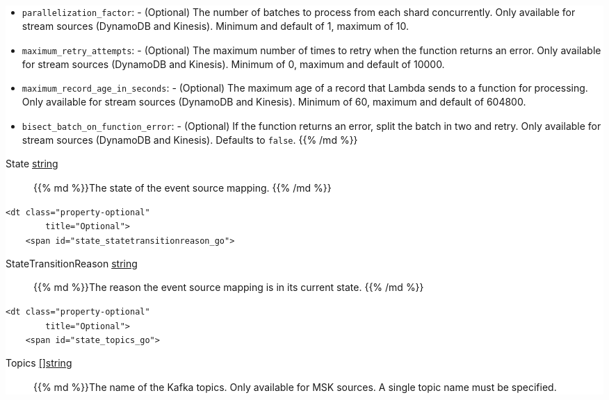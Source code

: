 * `parallelization_factor`: - (Optional) The number of batches to process from each shard concurrently. Only available for stream sources (DynamoDB and Kinesis). Minimum and default of 1, maximum of 10.
* `maximum_retry_attempts`: - (Optional) The maximum number of times to retry when the function returns an error. Only available for stream sources (DynamoDB and Kinesis). Minimum of 0, maximum and default of 10000.
* `maximum_record_age_in_seconds`: - (Optional) The maximum age of a record that Lambda sends to a function for processing. Only available for stream sources (DynamoDB and Kinesis). Minimum of 60, maximum and default of 604800.
* `bisect_batch_on_function_error`: - (Optional) If the function returns an error, split the batch in two and retry. Only available for stream sources (DynamoDB and Kinesis). Defaults to `false`.
{{% /md %}}</dd>

    <dt class="property-optional"
            title="Optional">
        <span id="state_state_go">
<a href="#state_state_go" style="color: inherit; text-decoration: inherit;">State</a>
</span> 
        <span class="property-indicator"></span>
        <span class="property-type"><a href="https://golang.org/pkg/builtin/#string">string</a></span>
    </dt>
    <dd>{{% md %}}The state of the event source mapping.
{{% /md %}}</dd>

    <dt class="property-optional"
            title="Optional">
        <span id="state_statetransitionreason_go">
<a href="#state_statetransitionreason_go" style="color: inherit; text-decoration: inherit;">State<wbr>Transition<wbr>Reason</a>
</span> 
        <span class="property-indicator"></span>
        <span class="property-type"><a href="https://golang.org/pkg/builtin/#string">string</a></span>
    </dt>
    <dd>{{% md %}}The reason the event source mapping is in its current state.
{{% /md %}}</dd>

    <dt class="property-optional"
            title="Optional">
        <span id="state_topics_go">
<a href="#state_topics_go" style="color: inherit; text-decoration: inherit;">Topics</a>
</span> 
        <span class="property-indicator"></span>
        <span class="property-type"><a href="https://golang.org/pkg/builtin/#string">[]string</a></span>
    </dt>
    <dd>{{% md %}}The name of the Kafka topics. Only available for MSK sources. A single topic name must be specified.
